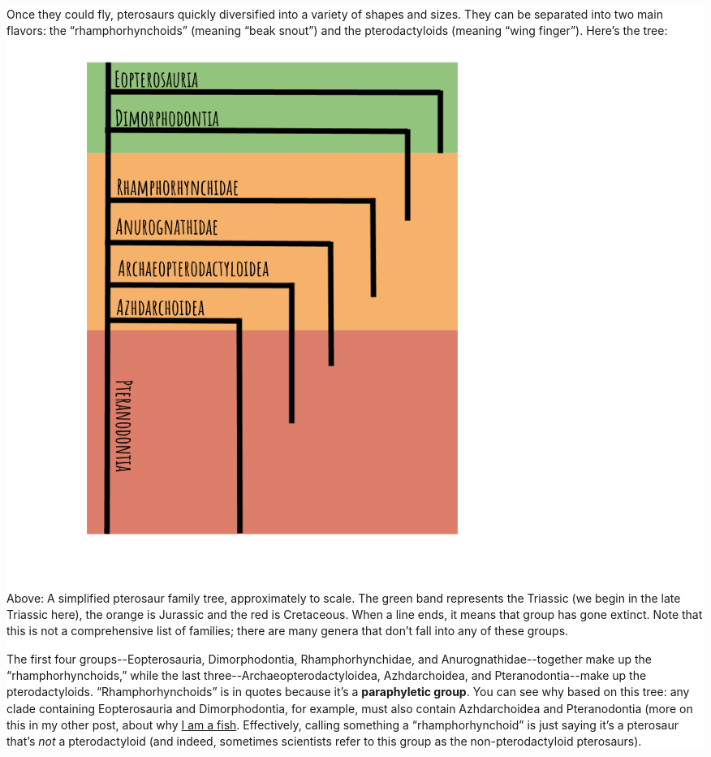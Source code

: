 Once they could fly, pterosaurs quickly diversified into a variety of shapes and sizes.  They can be separated into two main flavors: the “rhamphorhynchoids” (meaning “beak snout”) and the pterodactyloids (meaning “wing finger”).  Here’s the tree:

![pterosaur-tree](/assets/images/posts/pterosaur-tree.png)

Above: A simplified pterosaur family tree, approximately to scale.  The green band represents the Triassic (we begin in the late Triassic here), the orange is Jurassic and the red is Cretaceous.  When a line ends, it means that group has gone extinct.  Note that this is not a comprehensive list of families; there are many genera that don’t fall into any of these groups.

The first four groups--Eopterosauria, Dimorphodontia, Rhamphorhynchidae, and Anurognathidae--together make up the “rhamphorhynchoids,” while the last three--Archaeopterodactyloidea, Azhdarchoidea, and Pteranodontia--make up the pterodactyloids.  “Rhamphorhynchoids” is in quotes because it’s a **paraphyletic group**.  You can see why based on this tree: any clade containing Eopterosauria and Dimorphodontia, for example, must also contain Azhdarchoidea and Pteranodontia (more on this in my other post, about why [I am a fish](https://obscuredinosaurfacts.com/blog/post/2019/09/06/i-am-a-fish.html).  Effectively, calling something a “rhamphorhynchoid” is just saying it’s a pterosaur that’s _not_ a pterodactyloid (and indeed, sometimes scientists refer to this group as the non-pterodactyloid pterosaurs).
